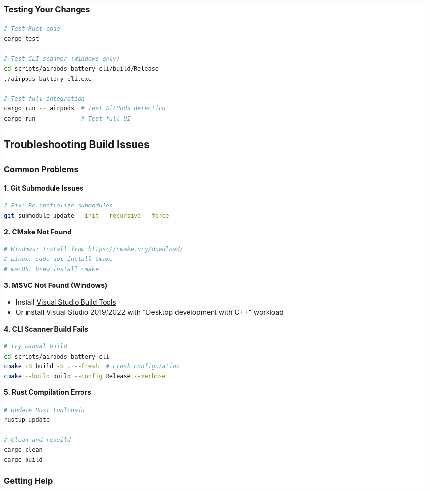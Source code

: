 ### Testing Your Changes

```sh
# Test Rust code
cargo test

# Test CLI scanner (Windows only)
cd scripts/airpods_battery_cli/build/Release
./airpods_battery_cli.exe

# Test full integration
cargo run -- airpods  # Test AirPods detection
cargo run             # Test full UI
```

## Troubleshooting Build Issues

### Common Problems

**1. Git Submodule Issues**
```sh
# Fix: Re-initialize submodules
git submodule update --init --recursive --force
```

**2. CMake Not Found**
```sh
# Windows: Install from https://cmake.org/download/
# Linux: sudo apt install cmake
# macOS: brew install cmake
```

**3. MSVC Not Found (Windows)**
- Install [Visual Studio Build Tools](https://visualstudio.microsoft.com/visual-cpp-build-tools/)
- Or install Visual Studio 2019/2022 with "Desktop development with C++" workload

**4. CLI Scanner Build Fails**
```sh
# Try manual build
cd scripts/airpods_battery_cli
cmake -B build -S . --fresh  # Fresh configuration
cmake --build build --config Release --verbose
```

**5. Rust Compilation Errors**
```sh
# Update Rust toolchain
rustup update

# Clean and rebuild
cargo clean
cargo build
```

### Getting Help

